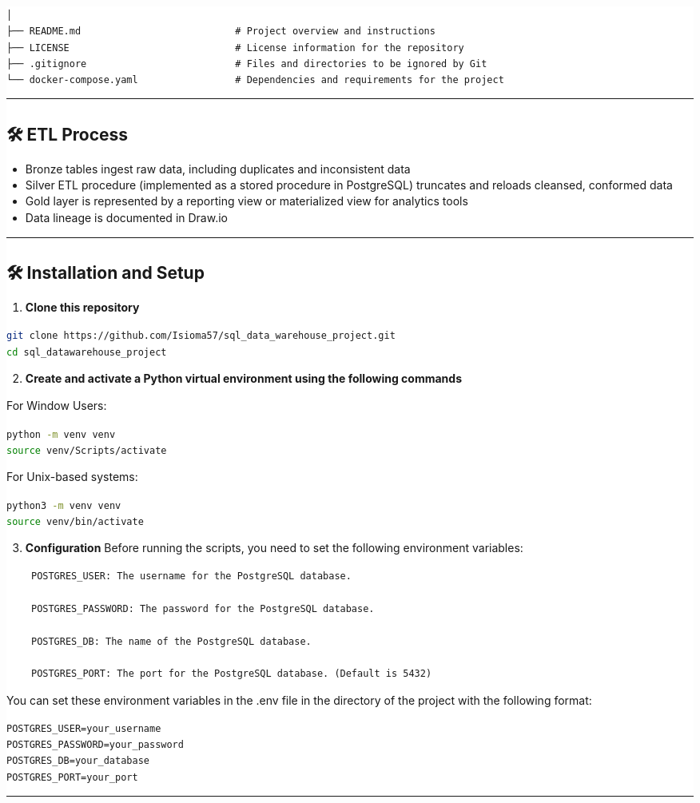 ```
│
├── README.md                           # Project overview and instructions
├── LICENSE                             # License information for the repository
├── .gitignore                          # Files and directories to be ignored by Git
└── docker-compose.yaml                 # Dependencies and requirements for the project
```

--- 

## 🛠️ ETL Process

- Bronze tables ingest raw data, including duplicates and inconsistent data
- Silver ETL procedure (implemented as a stored procedure in PostgreSQL) truncates and reloads cleansed, conformed data
- Gold layer is represented by a reporting view or materialized view for analytics tools
- Data lineage is documented in Draw.io

---

## 🛠️ Installation and Setup

1. **Clone this repository**

```bash
git clone https://github.com/Isioma57/sql_data_warehouse_project.git
cd sql_datawarehouse_project
```

2. **Create and activate a Python virtual environment using the following commands**

For Window Users:
```bash
python -m venv venv
source venv/Scripts/activate
```
For Unix-based systems:
```bash
python3 -m venv venv
source venv/bin/activate
```

3. **Configuration**
Before running the scripts, you need to set the following environment variables:

        POSTGRES_USER: The username for the PostgreSQL database.

        POSTGRES_PASSWORD: The password for the PostgreSQL database.

        POSTGRES_DB: The name of the PostgreSQL database.

        POSTGRES_PORT: The port for the PostgreSQL database. (Default is 5432)

You can set these environment variables in the .env file in the directory of the project with the following format:
```
POSTGRES_USER=your_username
POSTGRES_PASSWORD=your_password
POSTGRES_DB=your_database
POSTGRES_PORT=your_port
```

---